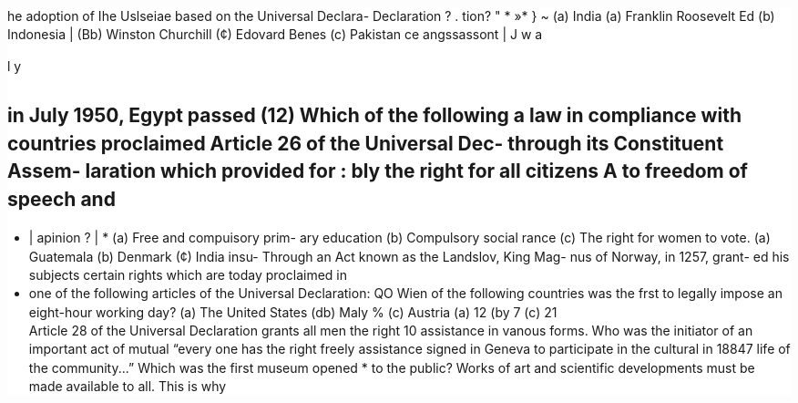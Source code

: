 he adoption of Ihe Uslseiae based on the Universal Declara- 
Declaration ? . tion? 
" * 
»* } 
~ (a) India 
(a) Franklin Roosevelt Ed (b) Indonesia 
| (Bb) Winston Churchill 
(¢) Edovard Benes 
(c) Pakistan 
    ce angssassont | J 
w
a
 
l
y
 
in July 1950, Egypt passed (12) Which of the following 
a law in compliance with countries proclaimed 
Article 26 of the Universal Dec- through its Constituent Assem- 
laration which provided for : bly the right for all citizens A 
to freedom of speech and 
-
 * | apinion ? 
| * 
(a) Free and compuisory prim- 
ary education 
(b) Compulsory social 
rance 
(c) The right for women to vote. 
(a) Guatemala 
(b) Denmark 
(¢) India 
insu- 
Through an Act known 
as the Landslov, King Mag- 
nus of Norway, in 1257, grant- 
ed his subjects certain rights 
which are today proclaimed in 
* one of the following articles of 
the Universal Declaration: 
QO Wien of the following 
countries was the frst to 
legally impose an eight-hour 
working day? 
(a) The United States 
(db) Maly % 
(c) Austria 
(a) 12 
(by 7 
(c) 21   
Article 28 of the Universal 
Declaration grants all men 
the right 10 assistance in vanous 
forms. Who was the initiator 
of an important act of mutual 
“every one has the right freely assistance signed in Geneva 
to participate in the cultural in 18847 
life of the community...” Which 
was the first museum opened * 
to the public? 
Works of art and scientific 
developments must be made 
available to all. This is why 